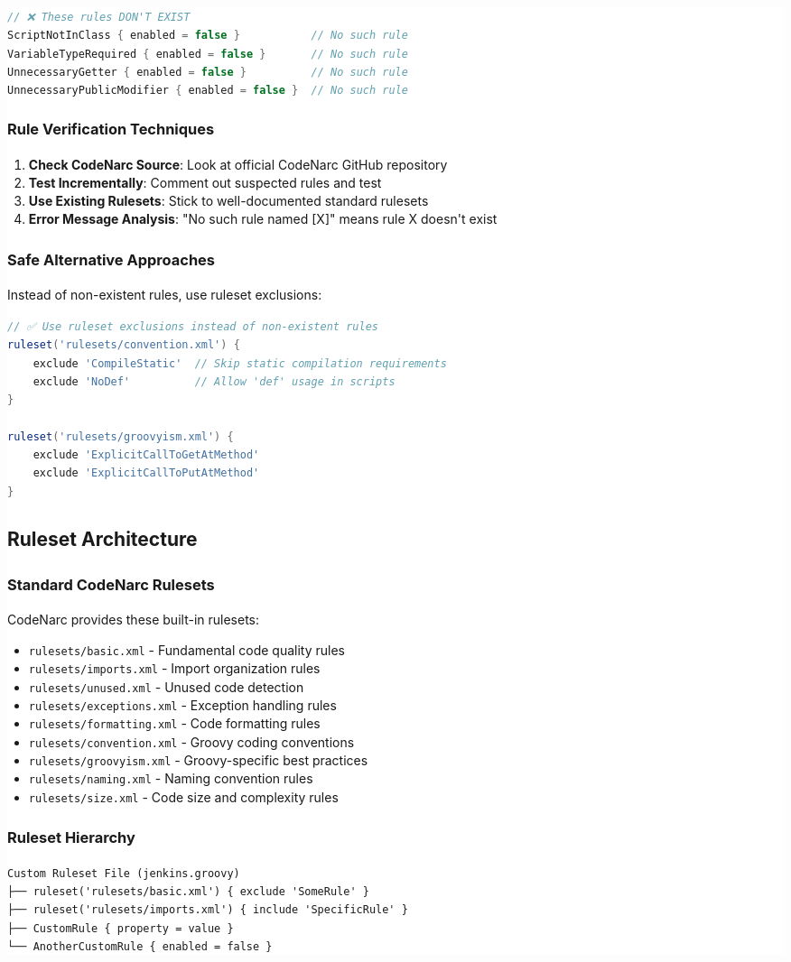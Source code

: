 ```groovy
// ❌ These rules DON'T EXIST
ScriptNotInClass { enabled = false }           // No such rule
VariableTypeRequired { enabled = false }       // No such rule
UnnecessaryGetter { enabled = false }          // No such rule
UnnecessaryPublicModifier { enabled = false }  // No such rule
```

### Rule Verification Techniques

1. **Check CodeNarc Source**: Look at official CodeNarc GitHub repository
2. **Test Incrementally**: Comment out suspected rules and test
3. **Use Existing Rulesets**: Stick to well-documented standard rulesets
4. **Error Message Analysis**: "No such rule named [X]" means rule X doesn't exist

### Safe Alternative Approaches

Instead of non-existent rules, use ruleset exclusions:

```groovy
// ✅ Use ruleset exclusions instead of non-existent rules
ruleset('rulesets/convention.xml') {
    exclude 'CompileStatic'  // Skip static compilation requirements
    exclude 'NoDef'          // Allow 'def' usage in scripts
}

ruleset('rulesets/groovyism.xml') {
    exclude 'ExplicitCallToGetAtMethod'
    exclude 'ExplicitCallToPutAtMethod'
}
```

## Ruleset Architecture

### Standard CodeNarc Rulesets

CodeNarc provides these built-in rulesets:

- `rulesets/basic.xml` - Fundamental code quality rules
- `rulesets/imports.xml` - Import organization rules
- `rulesets/unused.xml` - Unused code detection
- `rulesets/exceptions.xml` - Exception handling rules
- `rulesets/formatting.xml` - Code formatting rules
- `rulesets/convention.xml` - Groovy coding conventions
- `rulesets/groovyism.xml` - Groovy-specific best practices
- `rulesets/naming.xml` - Naming convention rules
- `rulesets/size.xml` - Code size and complexity rules

### Ruleset Hierarchy

```
Custom Ruleset File (jenkins.groovy)
├── ruleset('rulesets/basic.xml') { exclude 'SomeRule' }
├── ruleset('rulesets/imports.xml') { include 'SpecificRule' }
├── CustomRule { property = value }
└── AnotherCustomRule { enabled = false }
```
